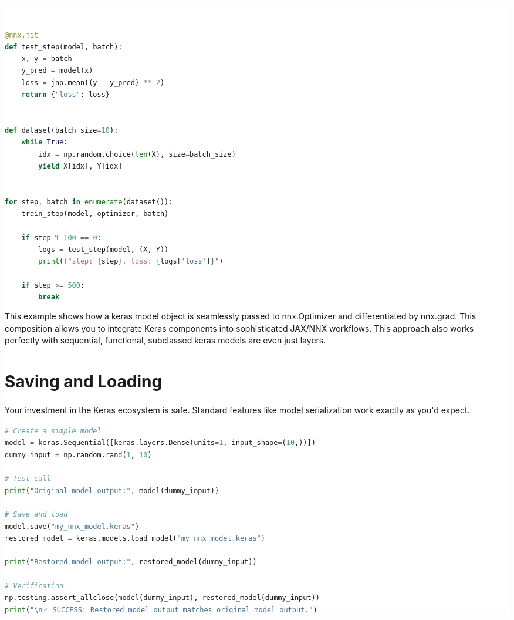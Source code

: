 ```python


@nnx.jit
def test_step(model, batch):
    x, y = batch
    y_pred = model(x)
    loss = jnp.mean((y - y_pred) ** 2)
    return {"loss": loss}


def dataset(batch_size=10):
    while True:
        idx = np.random.choice(len(X), size=batch_size)
        yield X[idx], Y[idx]


for step, batch in enumerate(dataset()):
    train_step(model, optimizer, batch)

    if step % 100 == 0:
        logs = test_step(model, (X, Y))
        print(f"step: {step}, loss: {logs['loss']}")

    if step >= 500:
        break
```

This example shows how a keras model object is seamlessly passed to
nnx.Optimizer and differentiated by nnx.grad. This composition allows you
to integrate Keras components into sophisticated JAX/NNX workflows. This
approach also works perfectly with sequential, functional, subclassed keras
models are even just layers.

#  Saving and Loading

Your investment in the Keras ecosystem is safe. Standard features like model
serialization work exactly as you'd expect.


```python
# Create a simple model
model = keras.Sequential([keras.layers.Dense(units=1, input_shape=(10,))])
dummy_input = np.random.rand(1, 10)

# Test call
print("Original model output:", model(dummy_input))

# Save and load
model.save("my_nnx_model.keras")
restored_model = keras.models.load_model("my_nnx_model.keras")

print("Restored model output:", restored_model(dummy_input))

# Verification
np.testing.assert_allclose(model(dummy_input), restored_model(dummy_input))
print("\n✅ SUCCESS: Restored model output matches original model output.")
```

